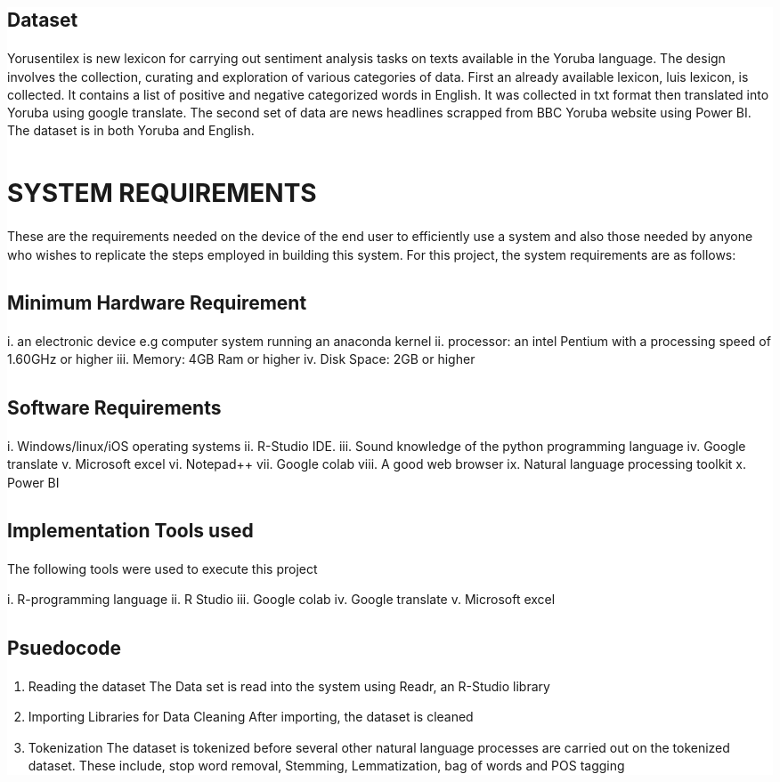 ## Dataset
Yorusentilex is new lexicon for carrying out sentiment analysis tasks on texts available in the Yoruba language. The design involves the collection, curating and exploration of various categories of data. First an already available lexicon, luis lexicon, is collected. It contains a list of positive and negative categorized words in English. It was collected in txt format then translated into Yoruba using google translate. The second set of data are news headlines scrapped from BBC Yoruba website using Power BI. The dataset is in both Yoruba and English.

# SYSTEM REQUIREMENTS  
These are the requirements needed on the device of the end user to efficiently use a system and also those needed by anyone who wishes to replicate the steps employed in building this system. For this project, the system requirements are as follows:

## Minimum Hardware Requirement 
i.	an electronic device e.g computer system running an anaconda kernel 
ii.	processor: an intel Pentium with a processing speed of 1.60GHz or higher 
iii.	Memory: 4GB Ram or higher 
iv.	Disk Space: 2GB or higher 

## Software Requirements 
i.	Windows/linux/iOS operating systems 
ii.	R-Studio IDE.
iii.	Sound knowledge of the python programming language 
iv.	Google translate 
v.	Microsoft excel 
vi.	Notepad++
vii.	Google colab 
viii.	A good web browser 
ix.	Natural language processing toolkit 
x.	Power BI 

## Implementation Tools used 
The following tools were used to execute this project 

i.	 R-programming language 
ii.	R Studio
iii.	Google colab 
iv.	Google translate 
v.	Microsoft excel 

## Psuedocode 
1. Reading the dataset
The Data set is read into the system using Readr, an R-Studio library

2.	Importing Libraries for Data Cleaning
After importing, the dataset is cleaned 

3.	Tokenization
The dataset is tokenized before several other natural language processes are carried out on the tokenized dataset. These include, stop word removal, Stemming, Lemmatization, bag of words and POS tagging
